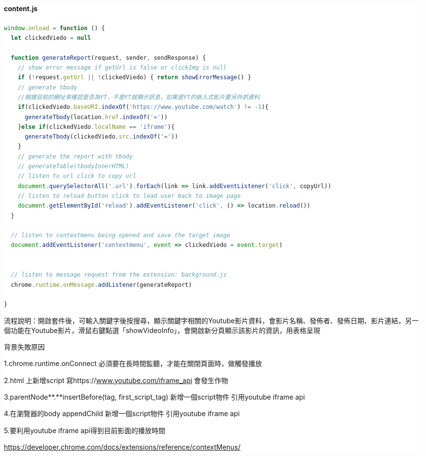 #### content.js

```javascript
window.onload = function () {
  let clickedViedo = null
    
  function generateReport(request, sender, sendResponse) {
    // show error message if getUrl is false or clickImg is null
    if (!request.getUrl || !clickedViedo) { return showErrorMessage() }
    // generate tbody
    //根據目前的網址來確認是否為YT，不是YT就顯示訊息，如果是YT的嵌入式影片要另外抓資料
    if(clickedViedo.baseURI.indexOf('https://www.youtube.com/watch') != -1){
      generateTbody(location.href.indexOf('='))
    }else if(clickedViedo.localName == 'iframe'){
      generateTbody(clickedViedo.src.indexOf('='))
    }
    // generate the report with tbody
    // generateTable(tbodyInnerHTML)
    // listen to url click to copy url
    document.querySelectorAll('.url').forEach(link => link.addEventListener('click', copyUrl))
    // listen to reload button click to lead user back to image page
    document.getElementById('reload').addEventListener('click', () => location.reload())
  }

  // listen to contextmenu being opened and save the target image
  document.addEventListener('contextmenu', event => clickedViedo = event.target)


  // listen to message request from the extension: background.js
  chrome.runtime.onMessage.addListener(generateReport)

}
```

流程說明：開啟套件後，可輸入關鍵字後按搜尋，顯示關鍵字相關的Youtube影片資料，會影片名稱、發佈者、發佈日期、影片連結，另一個功能在Youtube影片，滑鼠右鍵點選「showVideoInfo」，會開啟新分頁顯示該影片的資訊，用表格呈現



背景失敗原因

1.chrome.runtime.onConnect 必須要在長時間監聽，才能在關閉頁面時，做觸發播放

   

2.html 上新增script 寫https://www.youtube.com/iframe_api 會發生作物

3.parentNode**.**insertBefore(tag, first_script_tag) 新增一個script物件 引用youtube iframe api

4.在瀏覽器的body appendChild 新增一個script物件 引用youtube iframe api

5.要利用youtube iframe api得到目前影面的播放時間





https://developer.chrome.com/docs/extensions/reference/contextMenus/
